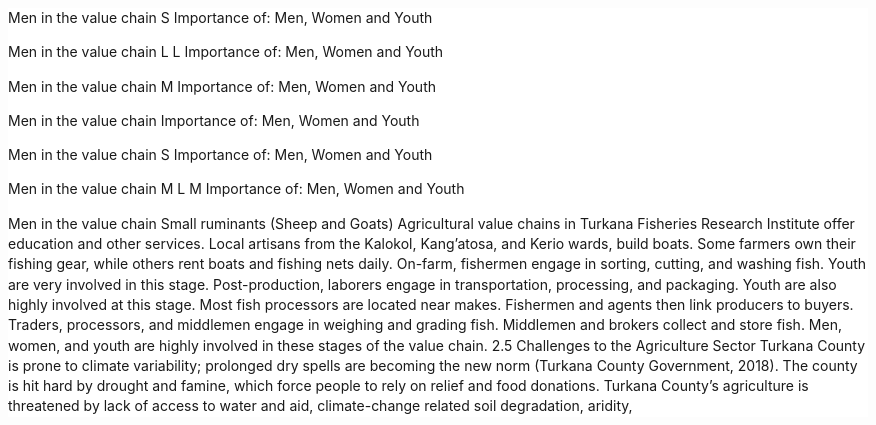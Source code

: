 Men
in the value chain
S
Importance of:
Men, Women and Youth

Men
in the value chain
L
L
Importance of:
Men, Women and Youth

Men
in the value chain
M
Importance of:
Men, Women and Youth

Men
in the value chain
Importance of:
Men, Women and Youth

Men
in the value chain
S
Importance of:
Men, Women and Youth

Men
in the value chain
M
L
M
Importance of:
Men, Women and Youth

Men
in the value chain
Small ruminants
(Sheep and Goats)
Agricultural value chains in Turkana
Fisheries Research Institute offer education and other
services. Local artisans from the Kalokol, Kang’atosa,
and Kerio wards, build boats. Some farmers own their
fishing gear, while others rent boats and fishing nets
daily.
On-farm, fishermen engage in sorting, cutting, and
washing fish. Youth are very involved in this stage.
Post-production, laborers engage in transportation,
processing, and packaging. Youth are also highly
involved at this stage. Most fish processors are located
near makes. Fishermen and agents then link producers
to buyers. Traders, processors, and middlemen engage
in weighing and grading fish. Middlemen and brokers
collect and store fish. Men, women, and youth are
highly involved in these stages of the value chain.
2.5 Challenges to the Agriculture Sector
Turkana County is prone to climate variability;
prolonged dry spells are becoming the new norm
(Turkana County Government, 2018). The county is
hit hard by drought and famine, which force people
to rely on relief and food donations. Turkana County’s
agriculture is threatened by lack of access to water and
aid, climate-change related soil degradation, aridity,